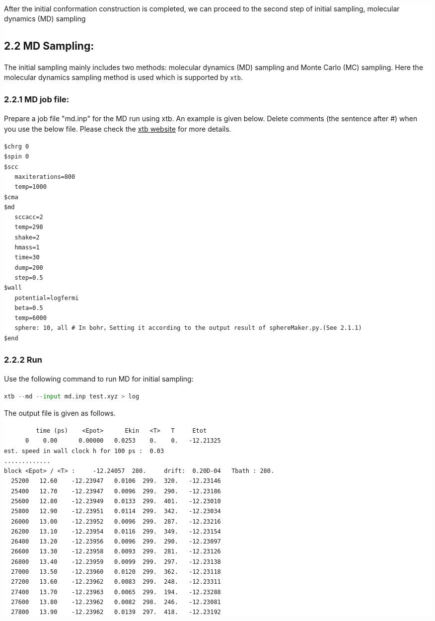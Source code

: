 After the initial conformation construction is completed, we can proceed to the second step of initial sampling, molecular dynamics (MD) sampling

## 2.2 MD Sampling:

The initial sampling mainly includes two methods: molecular dynamics (MD) sampling and Monte Carlo (MC) sampling. Here the molecular dynamics sampling method is used which is supported by `xtb`.

### 2.2.1 MD job file:

Prepare a job file "md.inp" for the MD run using xtb. An example is given below. Delete comments (the sentence after #) when you use the below file. Please check the [xtb website](https://xtb-docs.readthedocs.io/en/latest/md.html) for more details.

```
$chrg 0
$spin 0
$scc
   maxiterations=800
   temp=1000
$cma
$md
   sccacc=2
   temp=298 
   shake=2
   hmass=1
   time=30
   dump=200
   step=0.5
$wall
   potential=logfermi
   beta=0.5
   temp=6000
   sphere: 10, all # In bohr，Setting it according to the output result of sphereMaker.py.(See 2.1.1)
$end
```
### 2.2.2 Run 

Use the following command to run MD for initial sampling:

```python
xtb --md --input md.inp test.xyz > log
```
The output file is given as follows.
```
         time (ps)    <Epot>      Ekin   <T>   T     Etot
      0    0.00      0.00000   0.0253    0.    0.   -12.21325
est. speed in wall clock h for 100 ps :  0.03
.............
block <Epot> / <T> :     -12.24057  280.     drift:  0.20D-04   Tbath : 280.
  25200   12.60    -12.23947   0.0106  299.  320.   -12.23146
  25400   12.70    -12.23947   0.0096  299.  290.   -12.23186
  25600   12.80    -12.23949   0.0133  299.  401.   -12.23010
  25800   12.90    -12.23951   0.0114  299.  342.   -12.23034
  26000   13.00    -12.23952   0.0096  299.  287.   -12.23216
  26200   13.10    -12.23954   0.0116  299.  349.   -12.23154
  26400   13.20    -12.23956   0.0096  299.  290.   -12.23097
  26600   13.30    -12.23958   0.0093  299.  281.   -12.23126
  26800   13.40    -12.23959   0.0099  299.  297.   -12.23138
  27000   13.50    -12.23960   0.0120  299.  362.   -12.23118
  27200   13.60    -12.23962   0.0083  299.  248.   -12.23311
  27400   13.70    -12.23963   0.0065  299.  194.   -12.23288
  27600   13.80    -12.23962   0.0082  298.  246.   -12.23081
  27800   13.90    -12.23962   0.0139  297.  418.   -12.23192
```